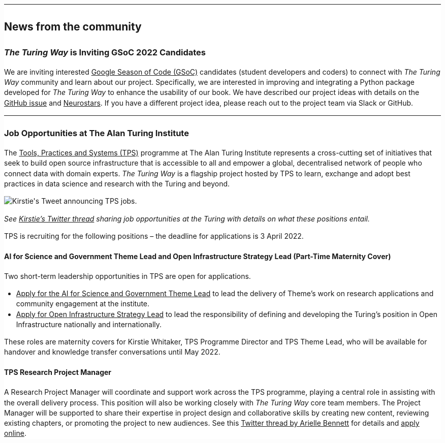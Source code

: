 * * *

## News from the community

### _The Turing Way_ is Inviting GSoC 2022 Candidates

We are inviting interested [Google Season of Code (GSoC)](https://summerofcode.withgoogle.com/) candidates (student developers and coders) to connect with _The Turing Way_ community and learn about our project.
Specifically, we are interested in improving and integrating a Python package developed for _The Turing Way_ to enhance the usability of our book.
We have described our project ideas with details on the [GitHub issue](https://github.com/alan-turing-institute/the-turing-way/issues/2266) and [Neurostars](https://neurostars.org/t/gsoc-2022-project-idea-3-1-the-turing-way-a-how-to-guide-to-data-science-175-350-h/21380).
If you have a different project idea, please reach out to the project team via Slack or GitHub.

* * *

### Job Opportunities at The Alan Turing Institute

The [Tools, Practices and Systems (TPS)](https://www.turing.ac.uk/research/research-programmes/tools-practices-and-systems) programme at The Alan Turing Institute represents a cross-cutting set of initiatives that seek to build open source infrastructure that is accessible to all and empower a global, decentralised network of people who connect data with domain experts.
_The Turing Way_ is a flagship project hosted by TPS to learn, exchange and adopt best practices in data science and research with the Turing and beyond.

![Kirstie's Tweet announcing TPS jobs.](images/2022-03-tpsjobs-05.png)

_See [Kirstie’s Twitter thread](https://twitter.com/kirstie_j/status/1502773236823728130?s=20&t=RENtZhQDQ2WWCclDxxhjlA) sharing job opportunities at the Turing with details on what these positions entail._

TPS is recruiting for the following positions – the deadline for applications is 3 April 2022.

#### AI for Science and Government Theme Lead and Open Infrastructure Strategy Lead (Part-Time Maternity Cover)

Two short-term leadership opportunities in TPS are open for applications.

*   [Apply for the AI for Science and Government Theme Lead](https://cezanneondemand.intervieweb.it/turing/jobs/ai_for_science_and_government_theme_lead__tools_practices_and_systems_21470/en/) to lead the delivery of Theme’s work on research applications and community engagement at the institute.
*   [Apply for Open Infrastructure Strategy Lead](https://cezanneondemand.intervieweb.it/turing/jobs/open_infrastructure_strategy_lead_21481/en/) to lead the responsibility of defining and developing the Turing’s position in Open Infrastructure nationally and internationally.

These roles are maternity covers for Kirstie Whitaker, TPS Programme Director and TPS Theme Lead, who will be available for handover and knowledge transfer conversations until May 2022.

#### TPS Research Project Manager

A Research Project Manager will coordinate and support work across the TPS programme, playing a central role in assisting with the overall delivery process.
This position will also be working closely with _The Turing Way_ core team members.
The Project Manager will be supported to share their expertise in project design and collaborative skills by creating new content, reviewing existing chapters, or promoting the project to new audiences.
See this [Twitter thread by Arielle Bennett](https://twitter.com/biotechchat/status/1500810442217857024?s=20&t=ZhCl7r3zrp8d1NstXaNFHA) for details and [apply online](https://cezanneondemand.intervieweb.it/turing/jobs/research_project_manager_tools_practices_and_systems_21254/en/).
